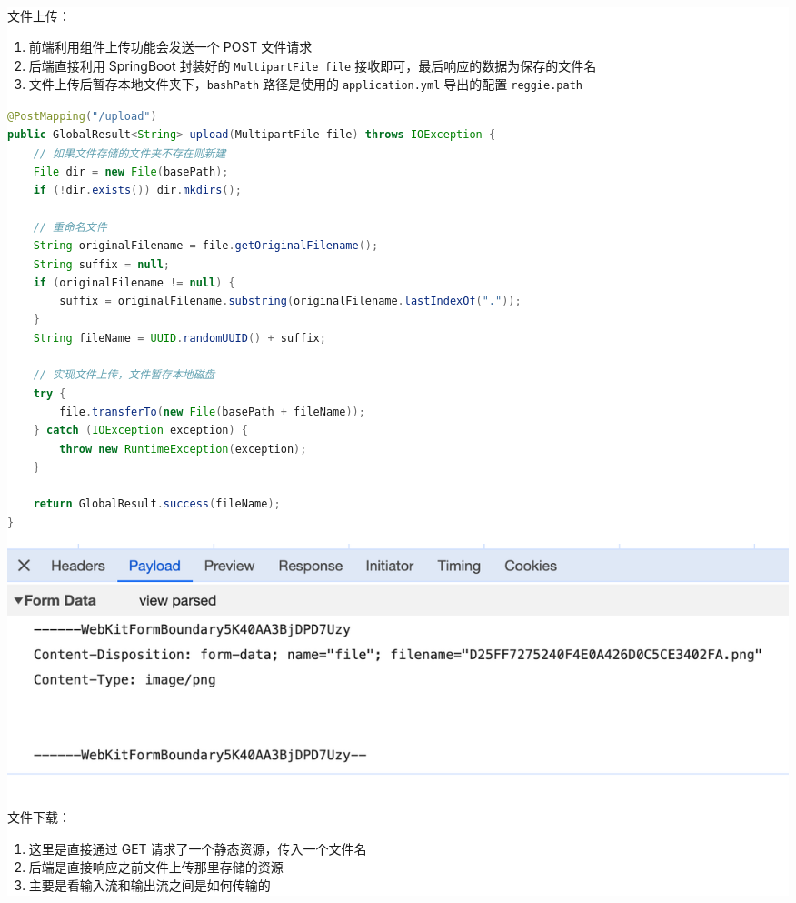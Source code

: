 文件上传：

1. 前端利用组件上传功能会发送一个 POST 文件请求
2. 后端直接利用 SpringBoot 封装好的 `MultipartFile file` 接收即可，最后响应的数据为保存的文件名
3. 文件上传后暂存本地文件夹下，`bashPath` 路径是使用的 `application.yml` 导出的配置 `reggie.path`

```java
@PostMapping("/upload")
public GlobalResult<String> upload(MultipartFile file) throws IOException {
    // 如果文件存储的文件夹不存在则新建
    File dir = new File(basePath);
    if (!dir.exists()) dir.mkdirs();

    // 重命名文件
    String originalFilename = file.getOriginalFilename();
    String suffix = null;
    if (originalFilename != null) {
        suffix = originalFilename.substring(originalFilename.lastIndexOf("."));
    }
    String fileName = UUID.randomUUID() + suffix;

    // 实现文件上传，文件暂存本地磁盘
    try {
        file.transferTo(new File(basePath + fileName));
    } catch (IOException exception) {
        throw new RuntimeException(exception);
    }

    return GlobalResult.success(fileName);
}
```

![image-20240222111950823](mark-img/image-20240222111950823.png)

文件下载：

1. 这里是直接通过 GET 请求了一个静态资源，传入一个文件名
2. 后端是直接响应之前文件上传那里存储的资源
3. 主要是看输入流和输出流之间是如何传输的
